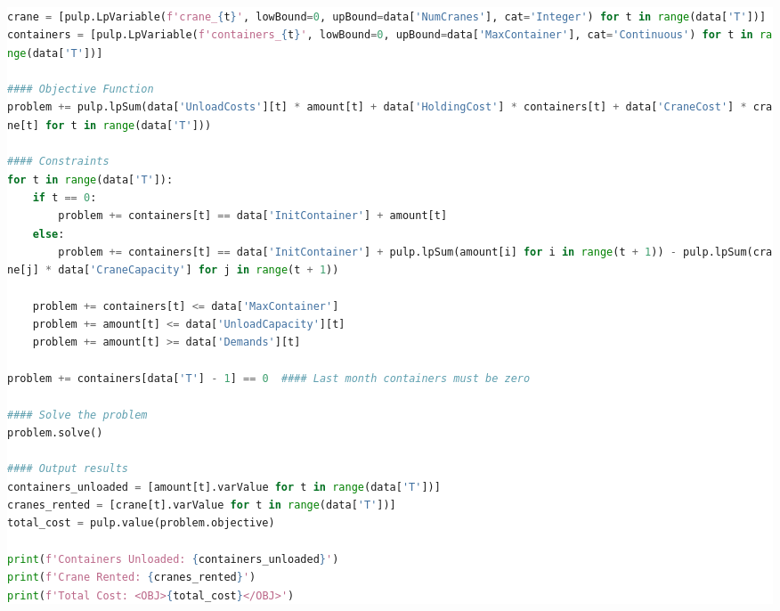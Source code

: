 ```python
crane = [pulp.LpVariable(f'crane_{t}', lowBound=0, upBound=data['NumCranes'], cat='Integer') for t in range(data['T'])]
containers = [pulp.LpVariable(f'containers_{t}', lowBound=0, upBound=data['MaxContainer'], cat='Continuous') for t in range(data['T'])]

#### Objective Function
problem += pulp.lpSum(data['UnloadCosts'][t] * amount[t] + data['HoldingCost'] * containers[t] + data['CraneCost'] * crane[t] for t in range(data['T']))

#### Constraints
for t in range(data['T']):
    if t == 0:
        problem += containers[t] == data['InitContainer'] + amount[t]
    else:
        problem += containers[t] == data['InitContainer'] + pulp.lpSum(amount[i] for i in range(t + 1)) - pulp.lpSum(crane[j] * data['CraneCapacity'] for j in range(t + 1))

    problem += containers[t] <= data['MaxContainer']
    problem += amount[t] <= data['UnloadCapacity'][t]
    problem += amount[t] >= data['Demands'][t]

problem += containers[data['T'] - 1] == 0  #### Last month containers must be zero

#### Solve the problem
problem.solve()

#### Output results
containers_unloaded = [amount[t].varValue for t in range(data['T'])]
cranes_rented = [crane[t].varValue for t in range(data['T'])]
total_cost = pulp.value(problem.objective)

print(f'Containers Unloaded: {containers_unloaded}')
print(f'Crane Rented: {cranes_rented}')
print(f'Total Cost: <OBJ>{total_cost}</OBJ>')
```

